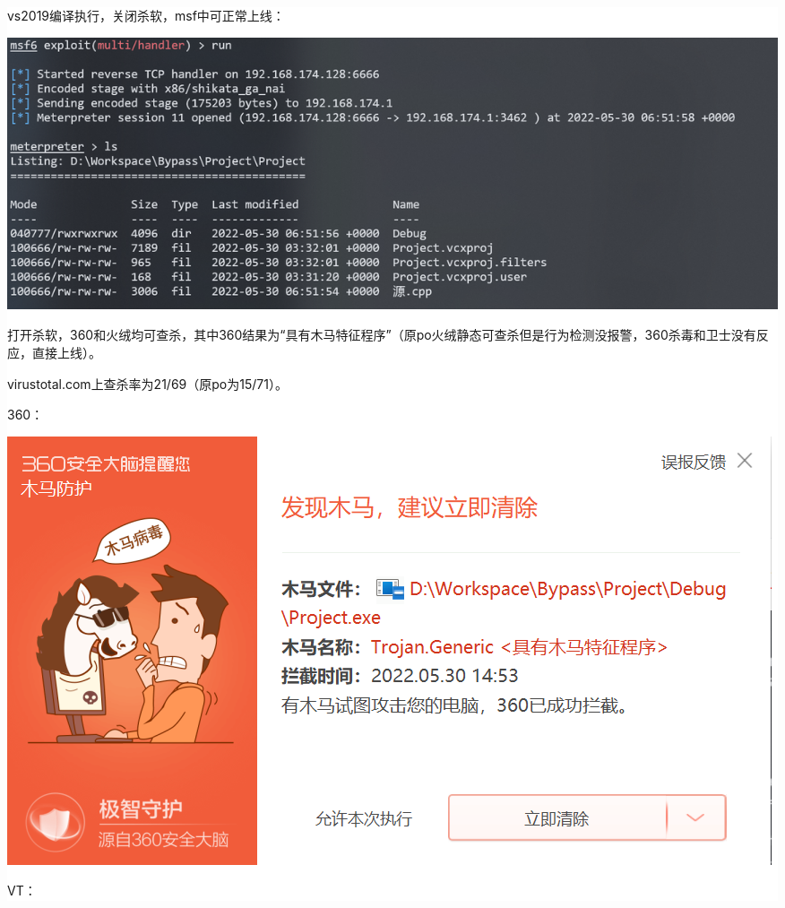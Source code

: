 vs2019编译执行，关闭杀软，msf中可正常上线：

![image-20220530145307544](./images/202205301453694.png)

打开杀软，360和火绒均可查杀，其中360结果为“具有木马特征程序”（原po火绒静态可查杀但是行为检测没报警，360杀毒和卫士没有反应，直接上线）。

virustotal.com上查杀率为21/69（原po为15/71）。

360：

![image-20220530145415574](./images/202205301454631.png)

VT：
